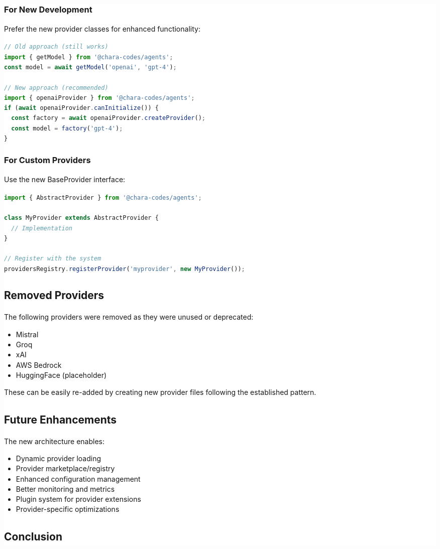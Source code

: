 ### For New Development
Prefer the new provider classes for enhanced functionality:

```typescript
// Old approach (still works)
import { getModel } from '@chara-codes/agents';
const model = await getModel('openai', 'gpt-4');

// New approach (recommended)
import { openaiProvider } from '@chara-codes/agents';
if (await openaiProvider.canInitialize()) {
  const factory = await openaiProvider.createProvider();
  const model = factory('gpt-4');
}
```

### For Custom Providers
Use the new BaseProvider interface:

```typescript
import { AbstractProvider } from '@chara-codes/agents';

class MyProvider extends AbstractProvider {
  // Implementation
}

// Register with the system
providersRegistry.registerProvider('myprovider', new MyProvider());
```

## Removed Providers

The following providers were removed as they were unused or deprecated:
- Mistral
- Groq  
- xAI
- AWS Bedrock
- HuggingFace (placeholder)

These can be easily re-added by creating new provider files following the established pattern.

## Future Enhancements

The new architecture enables:
- Dynamic provider loading
- Provider marketplace/registry
- Enhanced configuration management
- Better monitoring and metrics
- Plugin system for provider extensions
- Provider-specific optimizations

## Conclusion
